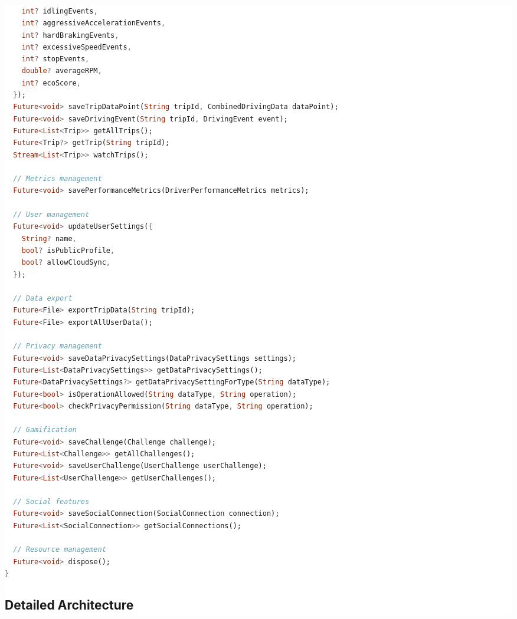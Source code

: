 ```dart
    int? idlingEvents,
    int? aggressiveAccelerationEvents,
    int? hardBrakingEvents,
    int? excessiveSpeedEvents,
    int? stopEvents,
    double? averageRPM,
    int? ecoScore,
  });
  Future<void> saveTripDataPoint(String tripId, CombinedDrivingData dataPoint);
  Future<void> saveDrivingEvent(String tripId, DrivingEvent event);
  Future<List<Trip>> getAllTrips();
  Future<Trip?> getTrip(String tripId);
  Stream<List<Trip>> watchTrips();
  
  // Metrics management
  Future<void> savePerformanceMetrics(DriverPerformanceMetrics metrics);
  
  // User management
  Future<void> updateUserSettings({
    String? name,
    bool? isPublicProfile,
    bool? allowCloudSync,
  });
  
  // Data export
  Future<File> exportTripData(String tripId);
  Future<File> exportAllUserData();
  
  // Privacy management
  Future<void> saveDataPrivacySettings(DataPrivacySettings settings);
  Future<List<DataPrivacySettings>> getDataPrivacySettings();
  Future<DataPrivacySettings?> getDataPrivacySettingForType(String dataType);
  Future<bool> isOperationAllowed(String dataType, String operation);
  Future<bool> checkPrivacyPermission(String dataType, String operation);
  
  // Gamification
  Future<void> saveChallenge(Challenge challenge);
  Future<List<Challenge>> getAllChallenges();
  Future<void> saveUserChallenge(UserChallenge userChallenge);
  Future<List<UserChallenge>> getUserChallenges();
  
  // Social features
  Future<void> saveSocialConnection(SocialConnection connection);
  Future<List<SocialConnection>> getSocialConnections();
  
  // Resource management
  Future<void> dispose();
}
```

## Detailed Architecture
